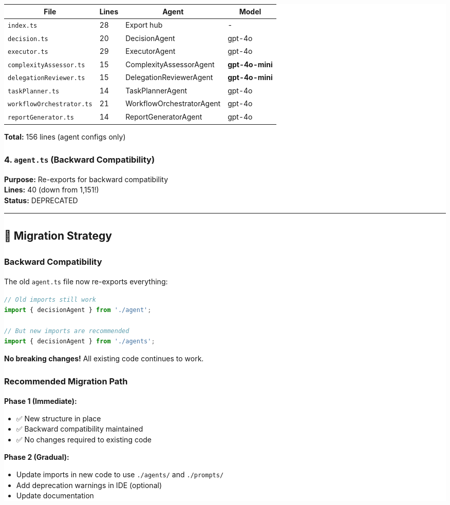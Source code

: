 | File | Lines | Agent | Model |
|------|-------|-------|-------|
| `index.ts` | 28 | Export hub | - |
| `decision.ts` | 20 | DecisionAgent | gpt-4o |
| `executor.ts` | 29 | ExecutorAgent | gpt-4o |
| `complexityAssessor.ts` | 15 | ComplexityAssessorAgent | **gpt-4o-mini** |
| `delegationReviewer.ts` | 15 | DelegationReviewerAgent | **gpt-4o-mini** |
| `taskPlanner.ts` | 14 | TaskPlannerAgent | gpt-4o |
| `workflowOrchestrator.ts` | 21 | WorkflowOrchestratorAgent | gpt-4o |
| `reportGenerator.ts` | 14 | ReportGeneratorAgent | gpt-4o |

**Total:** 156 lines (agent configs only)

### 4. `agent.ts` (Backward Compatibility)
**Purpose:** Re-exports for backward compatibility  
**Lines:** 40 (down from 1,151!)  
**Status:** DEPRECATED

---

## 🔄 Migration Strategy

### Backward Compatibility

The old `agent.ts` file now re-exports everything:

```typescript
// Old imports still work
import { decisionAgent } from './agent';

// But new imports are recommended
import { decisionAgent } from './agents';
```

**No breaking changes!** All existing code continues to work.

### Recommended Migration Path

**Phase 1 (Immediate):**
- ✅ New structure in place
- ✅ Backward compatibility maintained
- ✅ No changes required to existing code

**Phase 2 (Gradual):**
- Update imports in new code to use `./agents/` and `./prompts/`
- Add deprecation warnings in IDE (optional)
- Update documentation
